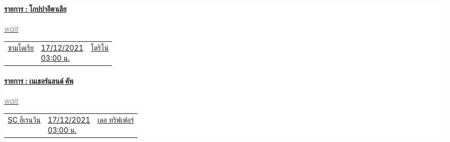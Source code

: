  <div class="class_wait_link"  data-toggle="modal" data-target="#timealert">
  <a target='_blank' class='gtp class_wait_link' href='javascript:void(0);' data-ch='74'>
      <div class="class_wait">
        <div class="uk-card uk-card-default uk-card-hover uk-card-body">
<div class="uk-text-center" uk-grid>
    <div class="uk-width-3-4 league_th">
        <div class="uk-card"><h4 class="uk-card-title"><i class="fas fa-trophy"></i> รายการ :  โกปปาอีตาเลีย</h3></div>
    </div>
    <div class="uk-width-1-4 time_show">
        <div class="uk-card"><i class="fas fa-clock" style="color: #939393;"> wait</i></div>
    </div>
</div>
				<table>
				<tr>
					<td class="home_th"><span>ซามโดเรีย</td>
					<td class="date-time"><span class="date-vs">17/12/2021</span><br/><span class="time-vs">03:00 น.</span></td>
					<td class="away_th"><span>โตริโน่</td>
				</tr>
				</table>
        </div>
    </div>
   
   </a>
   </div>
    
  <div class="class_wait_link"  data-toggle="modal" data-target="#timealert">
  <a target='_blank' class='gtp class_wait_link' href='javascript:void(0);' data-ch='75'>
      <div class="class_wait">
        <div class="uk-card uk-card-default uk-card-hover uk-card-body">
<div class="uk-text-center" uk-grid>
    <div class="uk-width-3-4 league_th">
        <div class="uk-card"><h4 class="uk-card-title"><i class="fas fa-trophy"></i> รายการ :  เนเธอร์แลนด์ คัพ</h3></div>
    </div>
    <div class="uk-width-1-4 time_show">
        <div class="uk-card"><i class="fas fa-clock" style="color: #939393;"> wait</i></div>
    </div>
</div>
				<table>
				<tr>
					<td class="home_th"><span>SC ฮีเรนวีน</td>
					<td class="date-time"><span class="date-vs">17/12/2021</span><br/><span class="time-vs">03:00 น.</span></td>
					<td class="away_th"><span>เดอ ทริฟเฟอร์</td>
				</tr>
				</table>
        </div>
    </div>
   
   </a>
   </div>
    